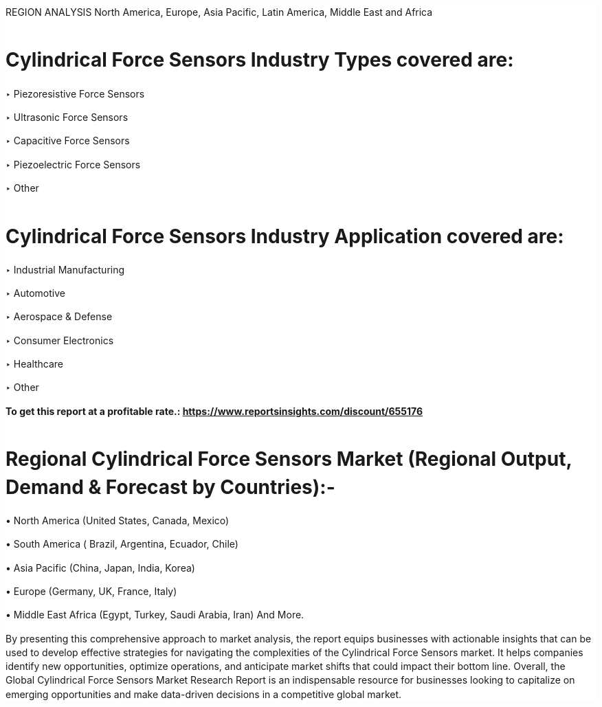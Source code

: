<td>REGION ANALYSIS</td>
<td>North America, Europe, Asia Pacific, Latin America, Middle East and Africa</td>
</tr>
</table>

# <strong>Cylindrical Force Sensors Industry Types covered are:</strong>

‣ Piezoresistive Force Sensors

‣ Ultrasonic Force Sensors

‣ Capacitive Force Sensors

‣ Piezoelectric Force Sensors

‣ Other

# <strong>Cylindrical Force Sensors Industry Application covered are:</strong>

‣ Industrial Manufacturing

‣ Automotive

‣ Aerospace & Defense

‣ Consumer Electronics

‣ Healthcare

‣ Other

<strong>To get this report at a profitable rate.: <a href=https://www.reportsinsights.com/discount/655176>https://www.reportsinsights.com/discount/655176</a></strong></font>

# <strong>Regional Cylindrical Force Sensors Market (Regional Output, Demand &amp; Forecast by Countries):-</strong>

• North America (United States, Canada, Mexico)

• South America ( Brazil, Argentina, Ecuador, Chile)

• Asia Pacific (China, Japan, India, Korea)

• Europe (Germany, UK, France, Italy)

• Middle East Africa (Egypt, Turkey, Saudi Arabia, Iran) And More.

By presenting this comprehensive approach to market analysis, the report equips businesses with actionable insights that can be used to develop effective strategies for navigating the complexities of the Cylindrical Force Sensors market. It helps companies identify new opportunities, optimize operations, and anticipate market shifts that could impact their bottom line. Overall, the Global Cylindrical Force Sensors Market Research Report is an indispensable resource for businesses looking to capitalize on emerging opportunities and make data-driven decisions in a competitive global market.

